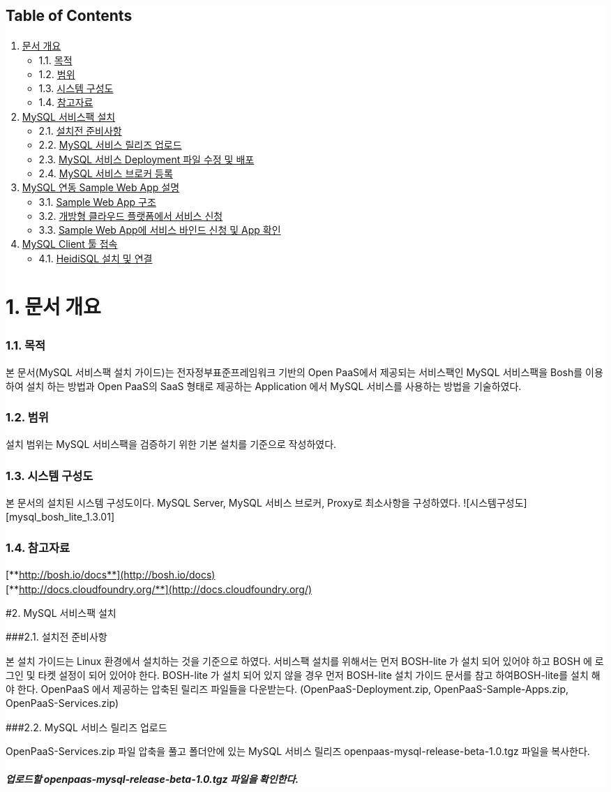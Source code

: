 ## Table of Contents
1. [문서 개요](#1-문서-개요)
	-	1.1. [목적](#11-목적)
	-	1.2. [범위](#12-범위)
	-	1.3. [시스템 구성도](#13-시스템-구성도)
	-	1.4. [참고자료](#14-참고자료)
2. [MySQL 서비스팩 설치](#2-mysql-서비스팩-설치)
	-	2.1. [설치전 준비사항](#21-설치전-준비사항)
	-	2.2. [MySQL 서비스 릴리즈 업로드](#22-mysql-서비스-릴리즈-업로드)
	-	2.3. [MySQL 서비스 Deployment 파일 수정 및 배포](#23-mysql-서비스-deployment-파일-수정-및-배포)
	-	2.4. [MySQL 서비스 브로커 등록](#24-mysql-서비스-브로커-등록)
3. [MySQL 연동 Sample Web App 설명](#3-mysql-연동-sample-web-app-설명)
	-	3.1. [Sample Web App 구조](#31-sample-web-app-구조)
	-	3.2. [개방형 클라우드 플랫폼에서 서비스 신청](#32-개방형-클라우드-플랫폼에서-서비스-신청)
	-	3.3. [Sample Web App에 서비스 바인드 신청 및 App 확인](#33-sample-web-app에-서비스-바인드-신청-및-app-확인)
4. [MySQL Client 툴 접속](#4-mysql-client-툴-접속)
	-	4.1. [HeidiSQL 설치 및 연결](#41-heidisql-설치-및-연결)

# 1. 문서 개요
### 1.1. 목적

본 문서(MySQL 서비스팩 설치 가이드)는 전자정부표준프레임워크 기반의 Open PaaS에서 제공되는 서비스팩인 MySQL 서비스팩을 Bosh를 이용하여 설치 하는 방법과 Open PaaS의 SaaS 형태로 제공하는 Application 에서 MySQL 서비스를 사용하는 방법을 기술하였다.

### 1.2. 범위
설치 범위는 MySQL 서비스팩을 검증하기 위한 기본 설치를 기준으로 작성하였다.

### 1.3. 시스템 구성도
본 문서의 설치된 시스템 구성도이다. MySQL Server, MySQL 서비스 브로커, Proxy로 최소사항을 구성하였다.
![시스템구성도][mysql_bosh_lite_1.3.01]

### 1.4. 참고자료
[**http://bosh.io/docs**](http://bosh.io/docs)  
[**http://docs.cloudfoundry.org/**](http://docs.cloudfoundry.org/)

#2. MySQL 서비스팩 설치

###2.1. 설치전 준비사항

본 설치 가이드는 Linux 환경에서 설치하는 것을 기준으로 하였다.
서비스팩 설치를 위해서는 먼저 BOSH-lite 가 설치 되어 있어야 하고 BOSH 에 로그인 및 타켓 설정이 되어 있어야 한다.
BOSH-lite 가 설치 되어 있지 않을 경우 먼저 BOSH-lite 설치 가이드 문서를 참고 하여BOSH-lite를 설치 해야 한다.
OpenPaaS 에서 제공하는 압축된 릴리즈 파일들을 다운받는다. (OpenPaaS-Deployment.zip, OpenPaaS-Sample-Apps.zip, OpenPaaS-Services.zip)

###2.2. MySQL 서비스 릴리즈 업로드

OpenPaaS-Services.zip 파일 압축을 풀고 폴더안에 있는 MySQL 서비스 릴리즈 openpaas-mysql-release-beta-1.0.tgz 파일을 복사한다.

##### 업로드할 openpaas-mysql-release-beta-1.0.tgz 파일을 확인한다.
